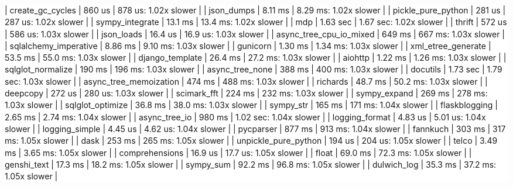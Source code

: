 | create_gc_cycles        | 860 us                                                 | 878 us: 1.02x slower                                                 |
| json_dumps              | 8.11 ms                                                | 8.29 ms: 1.02x slower                                                |
| pickle_pure_python      | 281 us                                                 | 287 us: 1.02x slower                                                 |
| sympy_integrate         | 13.1 ms                                                | 13.4 ms: 1.02x slower                                                |
| mdp                     | 1.63 sec                                               | 1.67 sec: 1.02x slower                                               |
| thrift                  | 572 us                                                 | 586 us: 1.03x slower                                                 |
| json_loads              | 16.4 us                                                | 16.9 us: 1.03x slower                                                |
| async_tree_cpu_io_mixed | 649 ms                                                 | 667 ms: 1.03x slower                                                 |
| sqlalchemy_imperative   | 8.86 ms                                                | 9.10 ms: 1.03x slower                                                |
| gunicorn                | 1.30 ms                                                | 1.34 ms: 1.03x slower                                                |
| xml_etree_generate      | 53.5 ms                                                | 55.0 ms: 1.03x slower                                                |
| django_template         | 26.4 ms                                                | 27.2 ms: 1.03x slower                                                |
| aiohttp                 | 1.22 ms                                                | 1.26 ms: 1.03x slower                                                |
| sqlglot_normalize       | 190 ms                                                 | 196 ms: 1.03x slower                                                 |
| async_tree_none         | 388 ms                                                 | 400 ms: 1.03x slower                                                 |
| docutils                | 1.73 sec                                               | 1.79 sec: 1.03x slower                                               |
| async_tree_memoization  | 474 ms                                                 | 488 ms: 1.03x slower                                                 |
| richards                | 48.7 ms                                                | 50.2 ms: 1.03x slower                                                |
| deepcopy                | 272 us                                                 | 280 us: 1.03x slower                                                 |
| scimark_fft             | 224 ms                                                 | 232 ms: 1.03x slower                                                 |
| sympy_expand            | 269 ms                                                 | 278 ms: 1.03x slower                                                 |
| sqlglot_optimize        | 36.8 ms                                                | 38.0 ms: 1.03x slower                                                |
| sympy_str               | 165 ms                                                 | 171 ms: 1.04x slower                                                 |
| flaskblogging           | 2.65 ms                                                | 2.74 ms: 1.04x slower                                                |
| async_tree_io           | 980 ms                                                 | 1.02 sec: 1.04x slower                                               |
| logging_format          | 4.83 us                                                | 5.01 us: 1.04x slower                                                |
| logging_simple          | 4.45 us                                                | 4.62 us: 1.04x slower                                                |
| pycparser               | 877 ms                                                 | 913 ms: 1.04x slower                                                 |
| fannkuch                | 303 ms                                                 | 317 ms: 1.05x slower                                                 |
| dask                    | 253 ms                                                 | 265 ms: 1.05x slower                                                 |
| unpickle_pure_python    | 194 us                                                 | 204 us: 1.05x slower                                                 |
| telco                   | 3.49 ms                                                | 3.65 ms: 1.05x slower                                                |
| comprehensions          | 16.9 us                                                | 17.7 us: 1.05x slower                                                |
| float                   | 69.0 ms                                                | 72.3 ms: 1.05x slower                                                |
| genshi_text             | 17.3 ms                                                | 18.2 ms: 1.05x slower                                                |
| sympy_sum               | 92.2 ms                                                | 96.8 ms: 1.05x slower                                                |
| dulwich_log             | 35.3 ms                                                | 37.2 ms: 1.05x slower                                                |